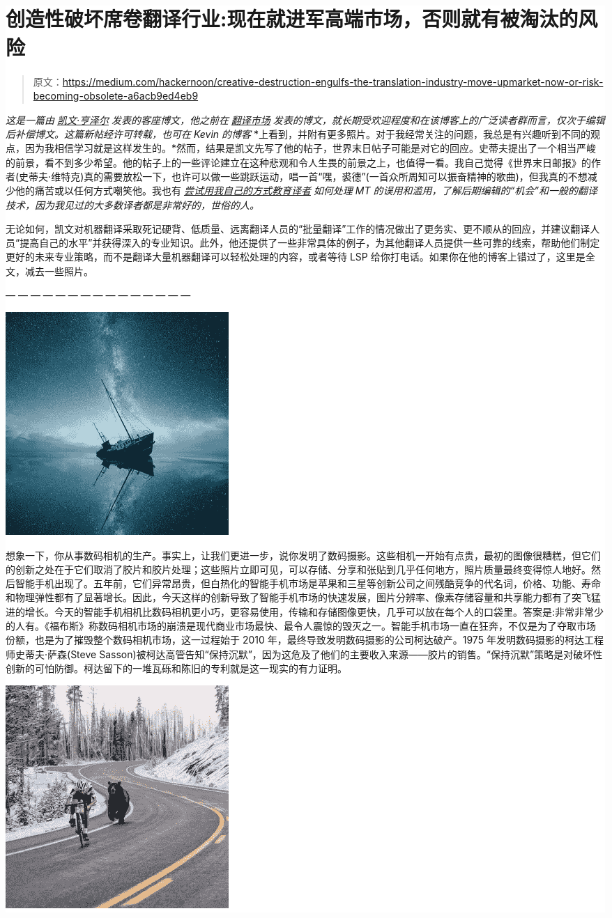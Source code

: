 # 创造性破坏席卷翻译行业:现在就进军高端市场，否则就有被淘汰的风险

> 原文：<https://medium.com/hackernoon/creative-destruction-engulfs-the-translation-industry-move-upmarket-now-or-risk-becoming-obsolete-a6acb9ed4eb9>

*这是一篇由* [*凯文·亨泽尔*](https://www.blogger.com/profile/13134174901029466746) *发表的客座博文，他之前在* [*翻译市场*](https://kv-emptypages.blogspot.com/2014/09/the-translation-market-is-it-really.html) *发表的博文，就长期受欢迎程度和在该博客上的广泛读者群而言，仅次于编辑后补偿博文。这篇新帖经许可转载，也可在 Kevin 的博客* *上看到，并附有更多照片。对于我经常关注的问题，我总是有兴趣听到不同的观点，因为我相信学习就是这样发生的。*然而，结果是凯文先写了他的帖子，世界末日帖子可能是对它的回应。史蒂夫提出了一个相当严峻的前景，看不到多少希望。他的帖子上的一些评论建立在这种悲观和令人生畏的前景之上，也值得一看。我自己觉得《世界末日邮报》的作者(史蒂夫·维特克)真的需要放松一下，也许可以做一些跳跃运动，唱一首“嘿，裘德”(一首众所周知可以振奋精神的歌曲)，但我真的不想减少他的痛苦或以任何方式嘲笑他。我也有 [*尝试用我自己的方式教育译者*](https://kv-emptypages.blogspot.com/2017/01/the-driving-forces-behind-mt-technology.html) *如何处理 MT 的误用和滥用，了解后期编辑的“机会”和一般的翻译技术，因为我见过的大多数译者都是非常好的，世俗的人。*

无论如何，凯文对机器翻译采取死记硬背、低质量、远离翻译人员的“批量翻译”工作的情况做出了更务实、更不顺从的回应，并建议翻译人员“提高自己的水平”并获得深入的专业知识。此外，他还提供了一些非常具体的例子，为其他翻译人员提供一些可靠的线索，帮助他们制定更好的未来专业策略，而不是翻译大量机器翻译可以轻松处理的内容，或者等待 LSP 给你打电话。如果你在他的博客上错过了，这里是全文，减去一些照片。

— — — — — — — — — — — — — — —

![](img/fa86757fd2582a1944ba58ebd8919fc9.png)

想象一下，你从事数码相机的生产。事实上，让我们更进一步，说你发明了数码摄影。这些相机一开始有点贵，最初的图像很糟糕，但它们的创新之处在于它们取消了胶片和胶片处理；这些照片立即可见，可以存储、分享和张贴到几乎任何地方，照片质量最终变得惊人地好。然后智能手机出现了。五年前，它们异常昂贵，但白热化的智能手机市场是苹果和三星等创新公司之间残酷竞争的代名词，价格、功能、寿命和物理弹性都有了显著增长。因此，今天这样的创新导致了智能手机市场的快速发展，图片分辨率、像素存储容量和共享能力都有了突飞猛进的增长。今天的智能手机相机比数码相机更小巧，更容易使用，传输和存储图像更快，几乎可以放在每个人的口袋里。答案是:非常非常少的人有。《福布斯》称数码相机市场的崩溃是现代商业市场最快、最令人震惊的毁灭之一。智能手机市场一直在狂奔，不仅是为了夺取市场份额，也是为了摧毁整个数码相机市场，这一过程始于 2010 年，最终导致发明数码摄影的公司柯达破产。1975 年发明数码摄影的柯达工程师史蒂夫·萨森(Steve Sasson)被柯达高管告知“保持沉默”，因为这危及了他们的主要收入来源——胶片的销售。“保持沉默”策略是对破坏性创新的可怕防御。柯达留下的一堆瓦砾和陈旧的专利就是这一现实的有力证明。

![](img/e41e40db67ea545834652a9fedcc32f1.png)
